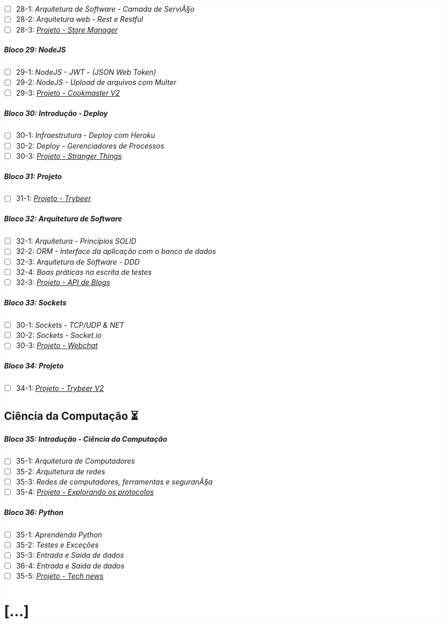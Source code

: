 - [ ] 28-1: _Arquitetura de Software - Camada de ServiÃ§o_
- [ ] 28-2: _Arquitetura web - Rest e Restful_
- [ ] 28-3: _[Projeto - Store Manager]()_

##### Bloco 29: NodeJS

- [ ] 29-1: _NodeJS - JWT - (JSON Web Token)_
- [ ] 29-2: _NodeJS - Upload de arquivos com Multer_
- [ ] 29-3: _[Projeto - Cookmaster V2]()_

##### Bloco 30: Introdução - Deploy

- [ ] 30-1: _Infraestrutura - Deploy com Heroku_
- [ ] 30-2: _Deploy - Gerenciadores de Processos_
- [ ] 30-3: _[Projeto - Stranger Things]()_

##### Bloco 31: Projeto

- [ ] 31-1: _[Projeto - Trybeer]()_

##### Bloco 32: Arquitetura de Software

- [ ] 32-1: _Arquitetura - Princípios SOLID_
- [ ] 32-2: _ORM - Interface da aplicação com o banco de dados_
- [ ] 32-3: _Arquitetura de Software - DDD_
- [ ] 32-4: _Boas práticas na escrita de testes_
- [ ] 32-3: _[Projeto - API de Blogs]()_

##### Bloco 33: Sockets

- [ ] 30-1: _Sockets - TCP/UDP & NET_
- [ ] 30-2: _Sockets - Socket.io_
- [ ] 30-3: _[Projeto - Webchat]()_

##### Bloco 34: Projeto

- [ ] 34-1: _[Projeto - Trybeer V2]()_

## Ciência da Computação :hourglass_flowing_sand:

##### Bloco 35: Introdução - Ciência da Computação

- [ ] 35-1: _Arquitetura de Computadores_
- [ ] 35-2: _Arquitetura de redes_
- [ ] 35-3: _Redes de computadores, ferramentas e seguranÃ§a_
- [ ] 35-4: _[Projeto - Explorando os protocolos]()_

##### Bloco 36: Python

- [ ] 35-1: _Aprendendo Python_
- [ ] 35-2: _Testes e Exceções_
- [ ] 35-3: _Entrada e Saída de dados_
- [ ] 36-4: _Entrada e Saída de dados_
- [ ] 35-5: _[Projeto - Tech news]()_

# [...]
